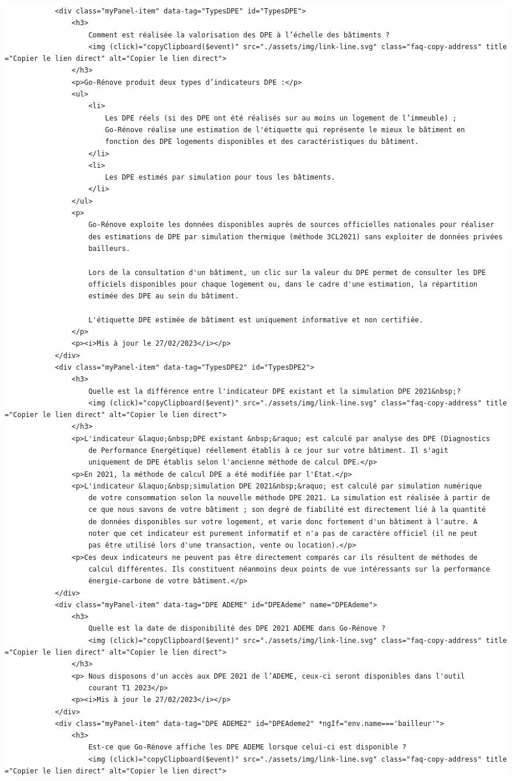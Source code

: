 				<div class="myPanel-item" data-tag="TypesDPE" id="TypesDPE">
					<h3>
						Comment est réalisée la valorisation des DPE à l’échelle des bâtiments ?
						<img (click)="copyClipboard($event)" src="./assets/img/link-line.svg" class="faq-copy-address" title="Copier le lien direct" alt="Copier le lien direct">
					</h3>
					<p>Go-Rénove produit deux types d’indicateurs DPE :</p>
					<ul>
						<li>
							Les DPE réels (si des DPE ont été réalisés sur au moins un logement de l’immeuble) ;
							Go-Rénove réalise une estimation de l'étiquette qui représente le mieux le bâtiment en
							fonction des DPE logements disponibles et des caractéristiques du bâtiment.
						</li>
						<li> 
							Les DPE estimés par simulation pour tous les bâtiments.
						</li>
					</ul>
					<p>
						Go-Rénove exploite les données disponibles auprès de sources officielles nationales pour réaliser
						des estimations de DPE par simulation thermique (méthode 3CL2021) sans exploiter de données privées
						bailleurs.

						Lors de la consultation d'un bâtiment, un clic sur la valeur du DPE permet de consulter les DPE
						officiels disponibles pour chaque logement ou, dans le cadre d'une estimation, la répartition
						estimée des DPE au sein du bâtiment.

						L'étiquette DPE estimée de bâtiment est uniquement informative et non certifiée.
					</p>
					<p><i>Mis à jour le 27/02/2023</i></p>
				</div>
				<div class="myPanel-item" data-tag="TypesDPE2" id="TypesDPE2">
					<h3>
						Quelle est la différence entre l'indicateur DPE existant et la simulation DPE 2021&nbsp;?
						<img (click)="copyClipboard($event)" src="./assets/img/link-line.svg" class="faq-copy-address" title="Copier le lien direct" alt="Copier le lien direct">
					</h3>
					<p>L'indicateur &laquo;&nbsp;DPE existant &nbsp;&raquo; est calculé par analyse des DPE (Diagnostics
						de Performance Energétique) réellement établis à ce jour sur votre bâtiment. Il s'agit
						uniquement de DPE établis selon l'ancienne méthode de calcul DPE.</p>
					<p>En 2021, la méthode de calcul DPE a été modifiée par l'Etat.</p>
					<p>L'indicateur &laquo;&nbsp;simulation DPE 2021&nbsp;&raquo; est calculé par simulation numérique
						de votre consommation selon la nouvelle méthode DPE 2021. La simulation est réalisée à partir de
						ce que nous savons de votre bâtiment ; son degré de fiabilité est directement lié à la quantité
						de données disponibles sur votre logement, et varie donc fortement d'un bâtiment à l'autre. A
						noter que cet indicateur est purement informatif et n'a pas de caractère officiel (il ne peut
						pas être utilisé lors d'une transaction, vente ou location).</p>
					<p>Ces deux indicateurs ne peuvent pas être directement comparés car ils résultent de méthodes de
						calcul différentes. Ils constituent néanmoins deux points de vue intéressants sur la performance
						énergie-carbone de votre bâtiment.</p>
				</div>
				<div class="myPanel-item" data-tag="DPE ADEME" id="DPEAdeme" name="DPEAdeme">
					<h3>
						Quelle est la date de disponibilité des DPE 2021 ADEME dans Go-Rénove ?
						<img (click)="copyClipboard($event)" src="./assets/img/link-line.svg" class="faq-copy-address" title="Copier le lien direct" alt="Copier le lien direct">
					</h3>
					<p> Nous disposons d'un accès aux DPE 2021 de l’ADEME, ceux-ci seront disponibles dans l'outil
						courant T1 2023</p>
					<p><i>Mis à jour le 27/02/2023</i></p>
				</div>
				<div class="myPanel-item" data-tag="DPE ADEME2" id="DPEAdeme2" *ngIf="env.name==='bailleur'">
					<h3>
						Est-ce que Go-Rénove affiche les DPE ADEME lorsque celui-ci est disponible ?
						<img (click)="copyClipboard($event)" src="./assets/img/link-line.svg" class="faq-copy-address" title="Copier le lien direct" alt="Copier le lien direct">